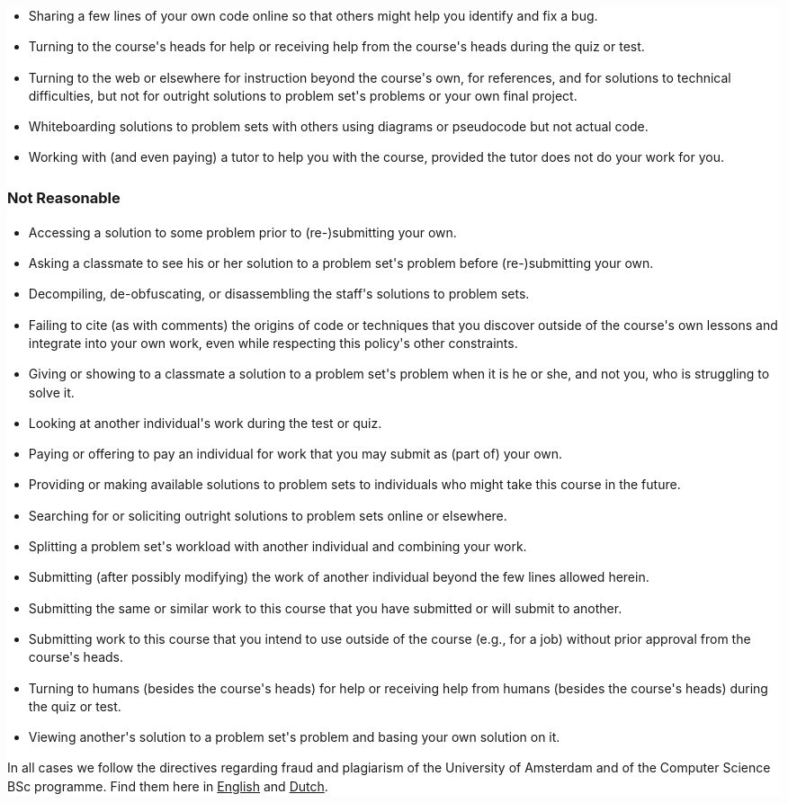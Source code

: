 - Sharing a few lines of your own code online so that others might help you identify and fix a bug.

- Turning to the course's heads for help or receiving help from the course's heads during the quiz or test.

- Turning to the web or elsewhere for instruction beyond the course's own, for references, and for solutions to technical difficulties, but not for outright solutions to problem set's problems or your own final project.

- Whiteboarding solutions to problem sets with others using diagrams or pseudocode but not actual code.

- Working with (and even paying) a tutor to help you with the course, provided the tutor does not do your work for you.

### Not Reasonable

- Accessing a solution to some problem prior to (re-)submitting your own.

- Asking a classmate to see his or her solution to a problem set's problem before (re-)submitting your own.

- Decompiling, de-obfuscating, or disassembling the staff's solutions to problem sets.

- Failing to cite (as with comments) the origins of code or techniques that you discover outside of the course's own lessons and integrate into your own work, even while respecting this policy's other constraints.

- Giving or showing to a classmate a solution to a problem set's problem when it is he or she, and not you, who is struggling to solve it.

- Looking at another individual's work during the test or quiz.

- Paying or offering to pay an individual for work that you may submit as (part of) your own.

- Providing or making available solutions to problem sets to individuals who might take this course in the future.

- Searching for or soliciting outright solutions to problem sets online or elsewhere.

- Splitting a problem set's workload with another individual and combining your work.

- Submitting (after possibly modifying) the work of another individual beyond the few lines allowed herein.

- Submitting the same or similar work to this course that you have submitted or will submit to another.

- Submitting work to this course that you intend to use outside of the course (e.g., for a job) without prior approval from the course's heads.

- Turning to humans (besides the course's heads) for help or receiving help from humans (besides the course's heads) during the quiz or test.

- Viewing another's solution to a problem set's problem and basing your own solution on it.

In all cases we follow the directives regarding fraud and plagiarism of the
University of Amsterdam and of the Computer Science
BSc programme. Find them here in [English] and [Dutch].

[Dutch]: https://student.uva.nl/onderwerpen/plagiaat-en-fraude
[English]: https://student.uva.nl/en/topics/plagiarism-and-fraud
